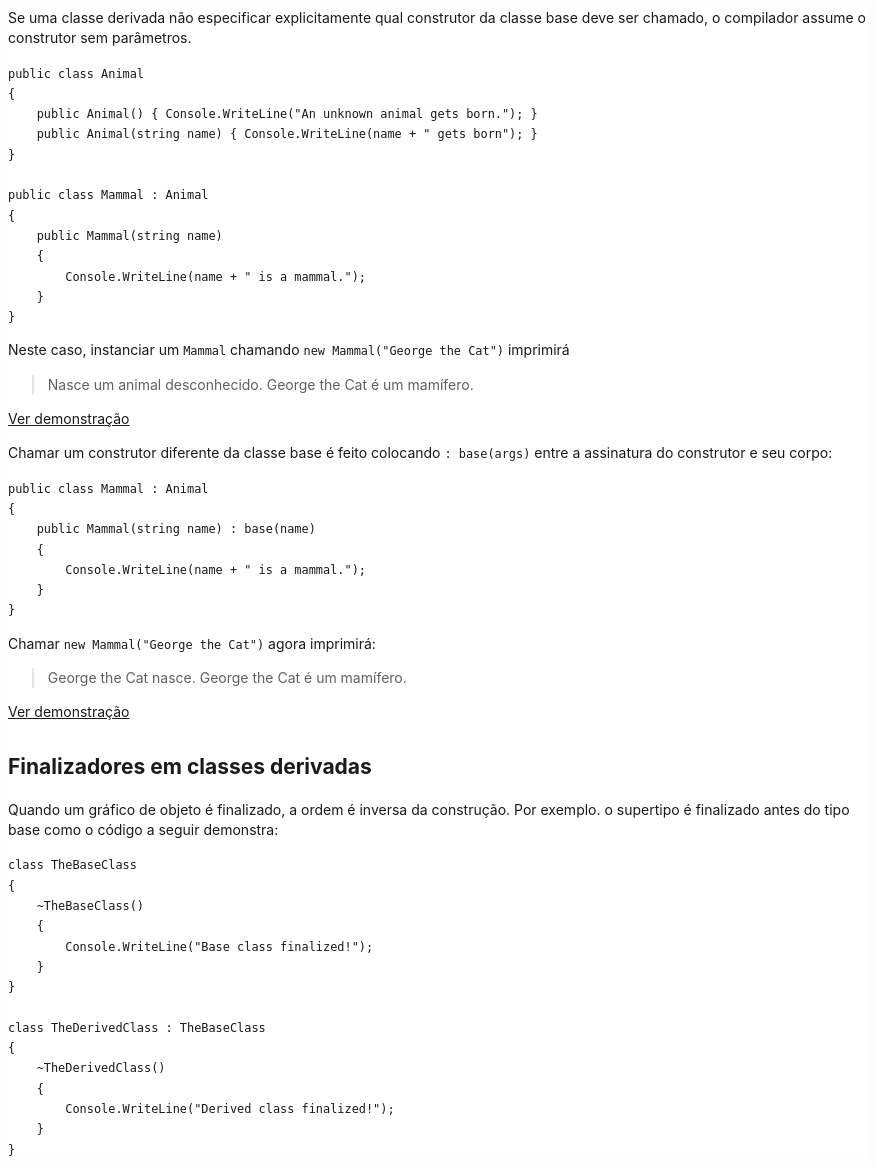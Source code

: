 Se uma classe derivada não especificar explicitamente qual construtor da classe base deve ser chamado, o compilador assume o construtor sem parâmetros.

    public class Animal
    {
        public Animal() { Console.WriteLine("An unknown animal gets born."); }
        public Animal(string name) { Console.WriteLine(name + " gets born"); }
    }

    public class Mammal : Animal
    {
        public Mammal(string name)
        {
            Console.WriteLine(name + " is a mammal.");
        }
    }

Neste caso, instanciar um `Mammal` chamando `new Mammal("George the Cat")` imprimirá

>Nasce um animal desconhecido.
>George the Cat é um mamífero.

[Ver demonstração][1]

Chamar um construtor diferente da classe base é feito colocando `: base(args)` entre a assinatura do construtor e seu corpo:

    public class Mammal : Animal
    {
        public Mammal(string name) : base(name)
        {
            Console.WriteLine(name + " is a mammal.");
        }
    }

Chamar `new Mammal("George the Cat")` agora imprimirá:

>George the Cat nasce.
>George the Cat é um mamífero.

[Ver demonstração][2]


[1]: https://dotnetfiddle.net/xb8Vqr
[2]: https://dotnetfiddle.net/gbdERq

## Finalizadores em classes derivadas
Quando um gráfico de objeto é finalizado, a ordem é inversa da construção. Por exemplo. o supertipo é finalizado antes do tipo base como o código a seguir demonstra:

    class TheBaseClass
    {
        ~TheBaseClass() 
        {
            Console.WriteLine("Base class finalized!");
        }
    }
    
    class TheDerivedClass : TheBaseClass
    {
        ~TheDerivedClass() 
        {
            Console.WriteLine("Derived class finalized!");
        }
    }


[1]: https://www.wikiod.com/pt/docs/c%23/38/using-statement
[2]: http://stackoverflow.com/a/4899622
[3]: https://msdn.microsoft.com/en-us/library/ee787088(v=vs.110).aspx#conditions_for_a_garbage_collection
[1]: https://dotnetfiddle.net/XmExII
[2]: https://www.wikiod.com/pt/docs/c%23/25/constructors-finalizers/15007/exceptions-in-static-constructors
[3]: https://www.wikiod.com/pt/docs/c%23/25/constructors-finalizers/15003/generic-static-constructors
[1]: https://www.wikiod.com/pt/docs/c%23/1192/singleton-implementation#t=201607231143190778053
[1]: http://stackoverflow.com/q/5629388